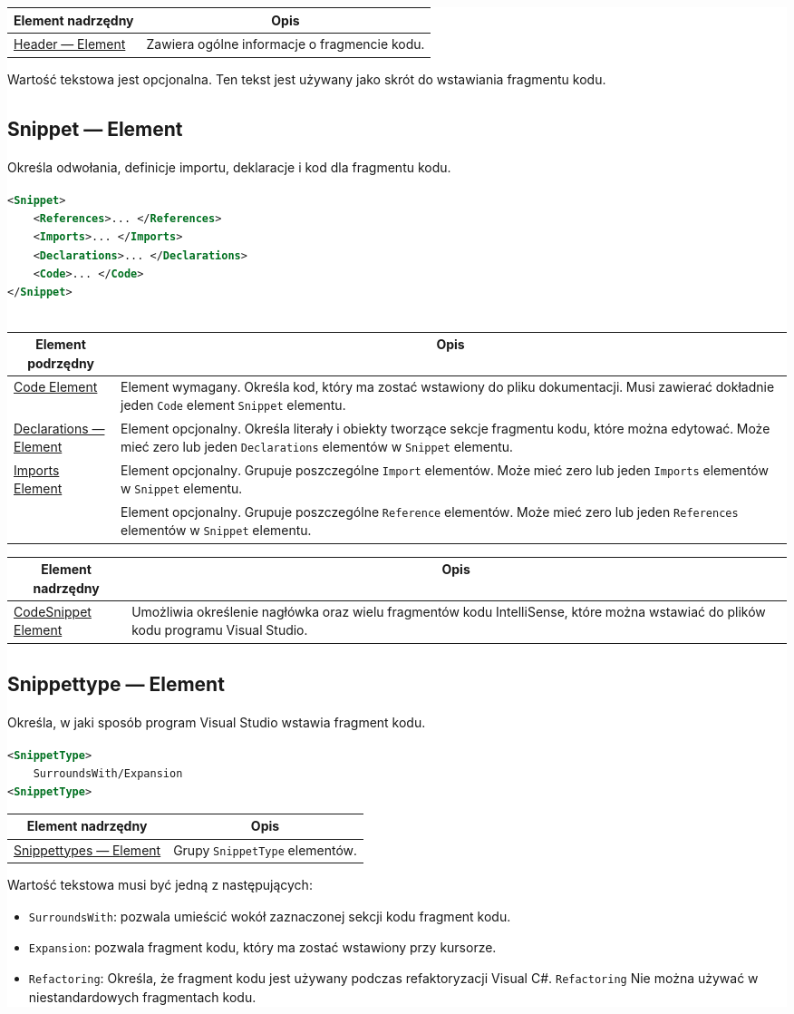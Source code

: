 |Element nadrzędny|Opis|  
|--------------------|-----------------|  
|[Header — Element](../ide/code-snippets-schema-reference.md#header)|Zawiera ogólne informacje o fragmencie kodu.|  
  
 Wartość tekstowa jest opcjonalna. Ten tekst jest używany jako skrót do wstawiania fragmentu kodu.  
  
##  <a name="snippet"></a> Snippet — Element  
 Określa odwołania, definicje importu, deklaracje i kod dla fragmentu kodu.  
  
```xml  
<Snippet>  
    <References>... </References>  
    <Imports>... </Imports>  
    <Declarations>... </Declarations>  
    <Code>... </Code>  
</Snippet>  
  
```  
  
|Element podrzędny|Opis|  
|-------------------|-----------------|  
|[Code Element](../ide/code-snippets-schema-reference.md#code)|Element wymagany. Określa kod, który ma zostać wstawiony do pliku dokumentacji. Musi zawierać dokładnie jeden `Code` element `Snippet` elementu.|  
|[Declarations — Element](../ide/code-snippets-schema-reference.md#declarations)|Element opcjonalny. Określa literały i obiekty tworzące sekcje fragmentu kodu, które można edytować. Może mieć zero lub jeden `Declarations` elementów w `Snippet` elementu.|  
|[Imports Element](../ide/code-snippets-schema-reference.md#imports)|Element opcjonalny. Grupuje poszczególne `Import` elementów. Może mieć zero lub jeden `Imports` elementów w `Snippet` elementu.|  
||Element opcjonalny. Grupuje poszczególne `Reference` elementów. Może mieć zero lub jeden `References` elementów w `Snippet` elementu.|  
  
|Element nadrzędny|Opis|  
|--------------------|-----------------|  
|[CodeSnippet Element](../ide/code-snippets-schema-reference.md#codesnippet)|Umożliwia określenie nagłówka oraz wielu fragmentów kodu IntelliSense, które można wstawiać do plików kodu programu Visual Studio.|  
  
##  <a name="snippettype"></a> Snippettype — Element  
 Określa, w jaki sposób program Visual Studio wstawia fragment kodu.  
  
```xml  
<SnippetType>  
    SurroundsWith/Expansion  
<SnippetType>  
```  
  
|Element nadrzędny|Opis|  
|--------------------|-----------------|  
|[Snippettypes — Element](../ide/code-snippets-schema-reference.md#snippettypes)|Grupy `SnippetType` elementów.|  
  
 Wartość tekstowa musi być jedną z następujących:  
  
-   `SurroundsWith`: pozwala umieścić wokół zaznaczonej sekcji kodu fragment kodu.  
  
-   `Expansion`: pozwala fragment kodu, który ma zostać wstawiony przy kursorze.  
  
-   `Refactoring`: Określa, że fragment kodu jest używany podczas refaktoryzacji Visual C#. `Refactoring` Nie można używać w niestandardowych fragmentach kodu.  
  